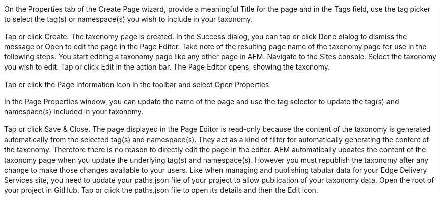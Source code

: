 






On the Properties tab of the Create Page wizard, provide a meaningful Title for the page and in the Tags field, use the tag picker to select the tag(s) or namespace(s) you wish to include in your taxonomy.








Tap or click Create.
The taxonomy page is created. In the Success dialog, you can tap or click Done dialog to dismiss the message or Open to edit the page in the Page Editor.
Take note of the resulting page name of the taxonomy page for use in the following steps.
You start editing a taxonomy page like any other page in AEM.
Navigate to the Sites console.
Select the taxonomy you wish to edit.
Tap or click Edit in the action bar.
The Page Editor opens, showing the taxonomy.








Tap or click the Page Information icon in the toolbar and select Open Properties.








In the Page Properties window, you can update the name of the page and use the tag selector to update the tag(s) and namespace(s) included in your taxonomy.








Tap or click Save & Close.
The page displayed in the Page Editor is read-only because the content of the taxonomy is generated automatically from the selected tag(s) and namespace(s). They act as a kind of filter for automatically generating the content of the taxonomy. Therefore there is no reason to directly edit the page in the editor.
AEM automatically updates the content of the taxonomy page when you update the underlying tag(s) and namespace(s). However you must republish the taxonomy after any change to make those changes available to your users.
Like when managing and publishing tabular data for your Edge Delivery Services site, you need to update your paths.json file of your project to allow publication of your taxonomy data.
Open the root of your project in GitHub.
Tap or click the paths.json file to open its details and then the Edit icon.



